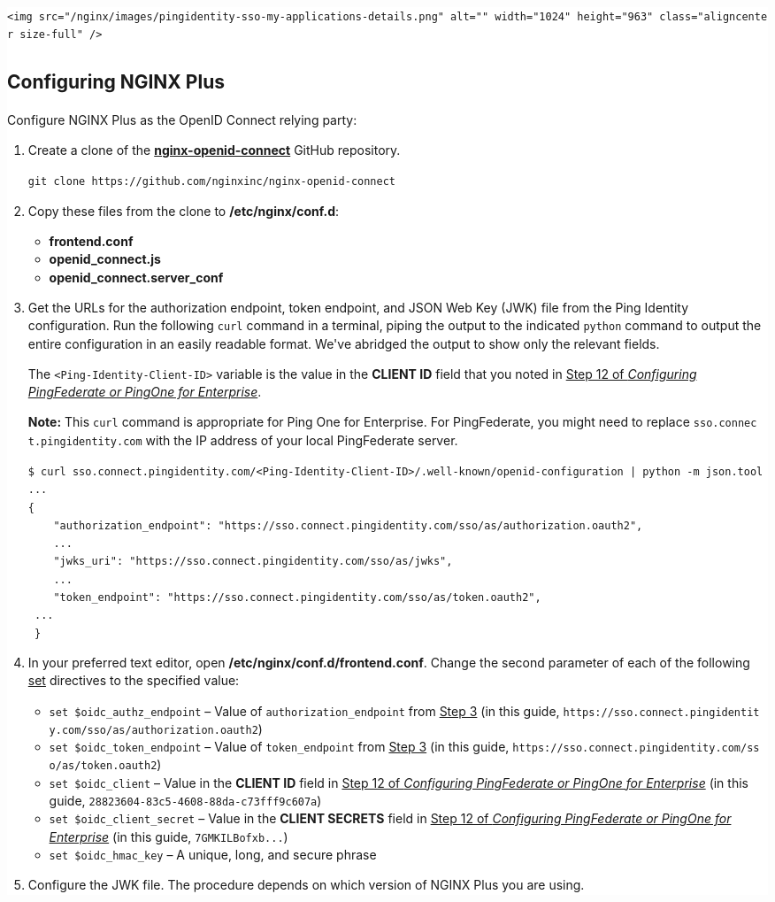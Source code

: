     <img src="/nginx/images/pingidentity-sso-my-applications-details.png" alt="" width="1024" height="963" class="aligncenter size-full" />

<span id="nginx-plus"></span>
## Configuring NGINX Plus

Configure NGINX Plus as the OpenID Connect relying party:

1. Create a clone of the [<span style="white-space: nowrap; font-weight:bold;">nginx-openid-connect</span>](https://github.com/nginxinc/nginx-openid-connect) GitHub repository.

   ```shell
   git clone https://github.com/nginxinc/nginx-openid-connect
   ```

2. Copy these files from the clone to **/etc/nginx/conf.d**:

   - **frontend.conf**
   - **openid\_connect.js**
   - **openid\_connect.server\_conf**

   <span id="nginx-plus-urls"></span>
3. Get the URLs for the authorization endpoint, token endpoint, and JSON Web Key (JWK) file from the Ping Identity configuration. Run the following `curl` command in a terminal, piping the output to the indicated `python` command to output the entire configuration in an easily readable format. We've abridged the output to show only the relevant fields.

   The <span style="white-space: nowrap;">`<Ping-Identity-Client-ID>`</span> variable is the value in the **CLIENT ID** field that you noted in [Step 12 of _Configuring PingFederate or PingOne for Enterprise_](#ping-client-id-secrets).

   **Note:** This `curl` command is appropriate for Ping One for Enterprise. For PingFederate, you might need to replace `sso.connect.pingidentity.com` with the IP address of your local PingFederate server.

   ```shell
   $ curl sso.connect.pingidentity.com/<Ping-Identity-Client-ID>/.well-known/openid-configuration | python -m json.tool
   ...
   {
       "authorization_endpoint": "https://sso.connect.pingidentity.com/sso/as/authorization.oauth2",
       ...
       "jwks_uri": "https://sso.connect.pingidentity.com/sso/as/jwks",
       ...
       "token_endpoint": "https://sso.connect.pingidentity.com/sso/as/token.oauth2",
    ...
    }
    ```

   <span id="nginx-plus-variables"></span>
4. In your preferred text editor, open **/etc/nginx/conf.d/frontend.conf**. Change the second parameter of each of the following [set](http://nginx.org/en/docs/http/ngx_http_rewrite_module.html#set) directives to the specified value:

   - `set $oidc_authz_endpoint` – Value of `authorization_endpoint` from [Step 3](#nginx-plus-urls) (in this guide, `https://sso.connect.pingidentity.com/sso/as/authorization.oauth2`)
   - `set $oidc_token_endpoint` – Value of `token_endpoint` from [Step 3](#nginx-plus-urls) (in this guide, `https://sso.connect.pingidentity.com/sso/as/token.oauth2`)
   - `set $oidc_client` – Value in the **CLIENT ID** field in [Step 12 of _Configuring PingFederate or PingOne for Enterprise_](#ping-client-id-secrets) (in this guide, <span style="white-space: nowrap;">`28823604-83c5-4608-88da-c73fff9c607a`</span>)
   - `set $oidc_client_secret` – Value in the **CLIENT SECRETS** field in [Step 12 of _Configuring PingFederate or PingOne for Enterprise_](#ping-client-id-secrets) (in this guide, `7GMKILBofxb...`)
   - `set $oidc_hmac_key` – A unique, long, and secure phrase

5. Configure the JWK file. The procedure depends on which version of NGINX Plus you are using.

   ```